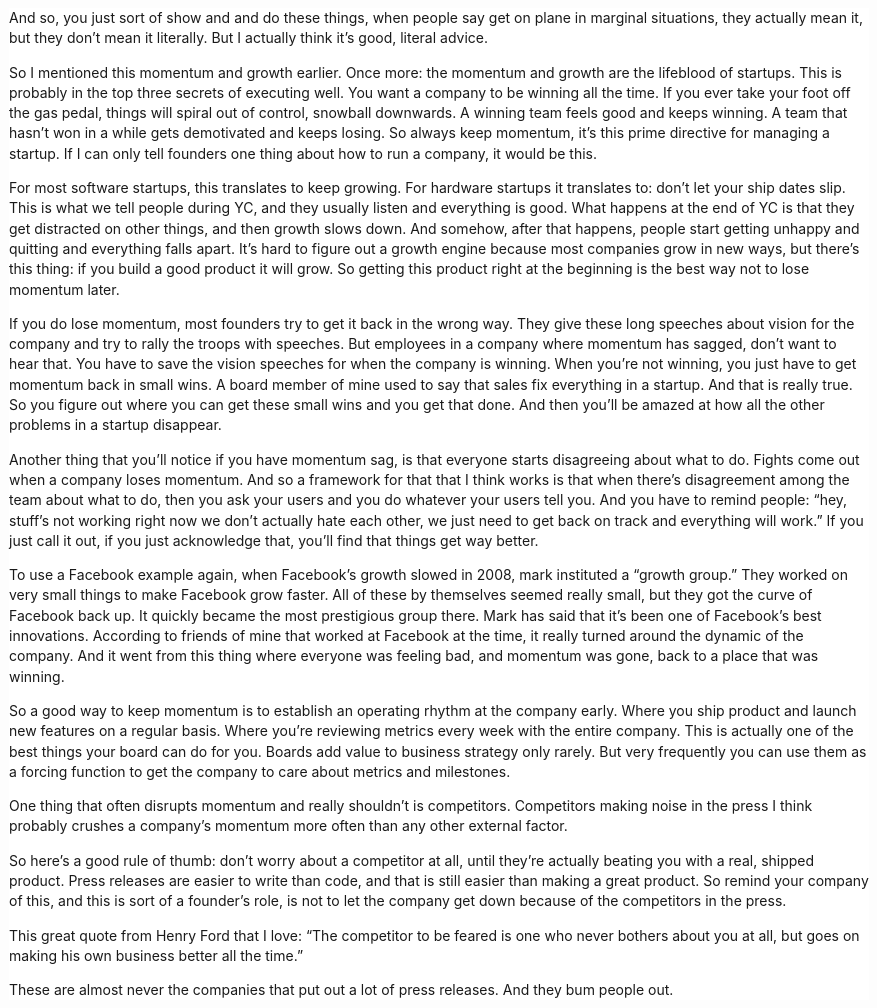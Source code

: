 And so, you just sort of show and and do these things, when people say get on plane in marginal situations, they actually mean it, but they don’t mean it literally. But I actually think it’s good, literal advice.

So I mentioned this momentum and growth earlier. Once more: the momentum and growth are the lifeblood of startups. This is probably in the top three secrets of executing well. You want a company to be winning all the time. If you ever take your foot off the gas pedal, things will spiral out of control, snowball downwards. A winning team feels good and keeps winning. A team that hasn’t won in a while gets demotivated and keeps losing. So always keep momentum, it’s this prime directive for managing a startup. If I can only tell founders one thing about how to run a company, it would be this.

For most software startups, this translates to keep growing. For hardware startups it translates to: don’t let your ship dates slip. This is what we tell people during YC, and they usually listen and everything is good. What happens at the end of YC is that they get distracted on other things, and then growth slows down. And somehow, after that happens, people start getting unhappy and quitting and everything falls apart. It’s hard to figure out a growth engine because most companies grow in new ways, but there’s this thing: if you build a good product it will grow. So getting this product right at the beginning is the best way not to lose momentum later.

If you do lose momentum, most founders try to get it back in the wrong way. They give these long speeches about vision for the company and try to rally the troops with speeches. But employees in a company where momentum has sagged, don’t want to hear that. You have to save the vision speeches for when the company is winning. When you’re not winning, you just have to get momentum back in small wins. A board member of mine used to say that sales fix everything in a startup. And that is really true. So you figure out where you can get these small wins and you get that done. And then you’ll be amazed at how all the other problems in a startup disappear.

Another thing that you’ll notice if you have momentum sag, is that everyone starts disagreeing about what to do. Fights come out when a company loses momentum. And so a framework for that that I think works is that when there’s disagreement among the team about what to do, then you ask your users and you do whatever your users tell you. And you have to remind people: “hey, stuff’s not working right now we don’t actually hate each other, we just need to get back on track and everything will work.” If you just call it out, if you just acknowledge that, you’ll find that things get way better.

To use a Facebook example again, when Facebook’s growth slowed in 2008, mark instituted a “growth group.” They worked on very small things to make Facebook grow faster. All of these by themselves seemed really small, but they got the curve of Facebook back up. It quickly became the most prestigious group there. Mark has said that it’s been one of Facebook’s best innovations. According to friends of mine that worked at Facebook at the time, it really turned around the dynamic of the company. And it went from this thing where everyone was feeling bad, and momentum was gone, back to a place that was winning.

So a good way to keep momentum is to establish an operating rhythm at the company early. Where you ship product and launch new features on a regular basis. Where you’re reviewing metrics every week with the entire company. This is actually one of the best things your board can do for you. Boards add value to business strategy only rarely. But very frequently you can use them as a forcing function to get the company to care about metrics and milestones.

One thing that often disrupts momentum and really shouldn’t is competitors. Competitors making noise in the press I think probably crushes a company’s momentum more often than any other external factor.

So here’s a good rule of thumb: don’t worry about a competitor at all, until they’re actually beating you with a real, shipped product. Press releases are easier to write than code, and that is still easier than making a great product. So remind your company of this, and this is sort of a founder’s role, is not to let the company get down because of the competitors in the press.

This great quote from Henry Ford that I love: “The competitor to be feared is one who never bothers about you at all, but goes on making his own business better all the time.”

These are almost never the companies that put out a lot of press releases. And they bum people out.
